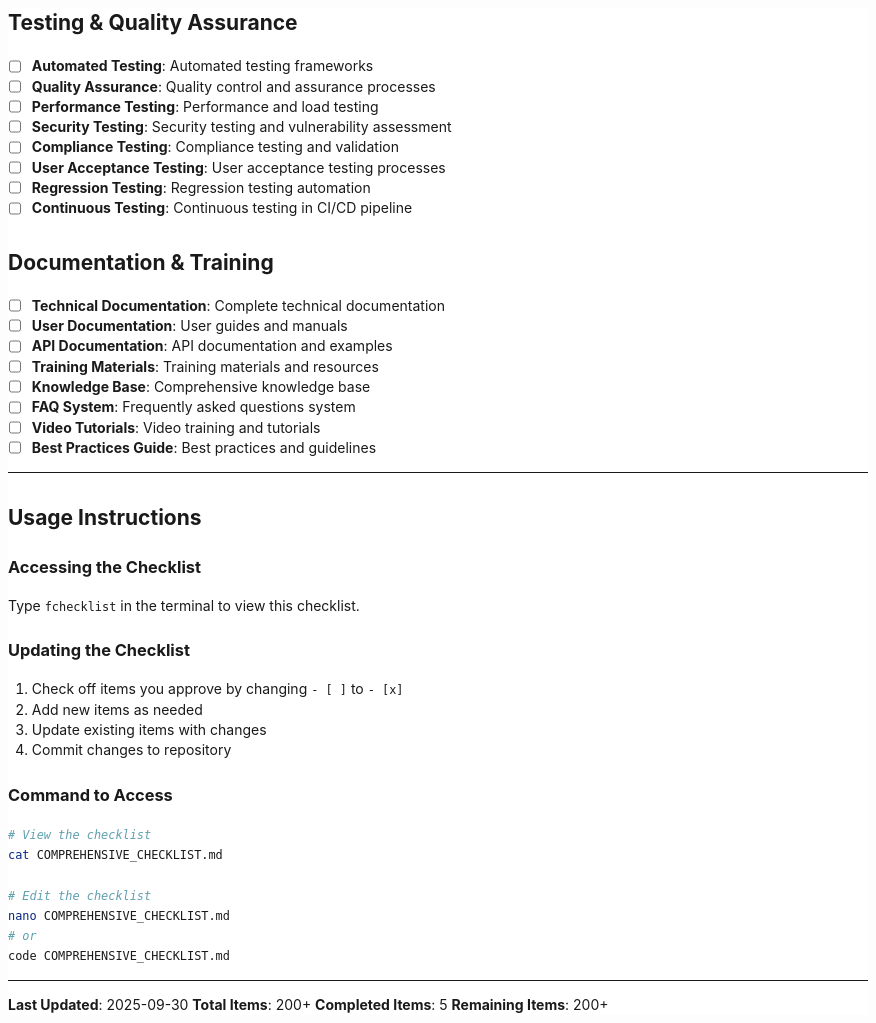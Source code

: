 ## Testing & Quality Assurance
- [ ] **Automated Testing**: Automated testing frameworks
- [ ] **Quality Assurance**: Quality control and assurance processes
- [ ] **Performance Testing**: Performance and load testing
- [ ] **Security Testing**: Security testing and vulnerability assessment
- [ ] **Compliance Testing**: Compliance testing and validation
- [ ] **User Acceptance Testing**: User acceptance testing processes
- [ ] **Regression Testing**: Regression testing automation
- [ ] **Continuous Testing**: Continuous testing in CI/CD pipeline

## Documentation & Training
- [ ] **Technical Documentation**: Complete technical documentation
- [ ] **User Documentation**: User guides and manuals
- [ ] **API Documentation**: API documentation and examples
- [ ] **Training Materials**: Training materials and resources
- [ ] **Knowledge Base**: Comprehensive knowledge base
- [ ] **FAQ System**: Frequently asked questions system
- [ ] **Video Tutorials**: Video training and tutorials
- [ ] **Best Practices Guide**: Best practices and guidelines

---

## Usage Instructions

### Accessing the Checklist
Type `fchecklist` in the terminal to view this checklist.

### Updating the Checklist
1. Check off items you approve by changing `- [ ]` to `- [x]`
2. Add new items as needed
3. Update existing items with changes
4. Commit changes to repository

### Command to Access
```bash
# View the checklist
cat COMPREHENSIVE_CHECKLIST.md

# Edit the checklist
nano COMPREHENSIVE_CHECKLIST.md
# or
code COMPREHENSIVE_CHECKLIST.md
```

---

**Last Updated**: 2025-09-30
**Total Items**: 200+
**Completed Items**: 5
**Remaining Items**: 200+



